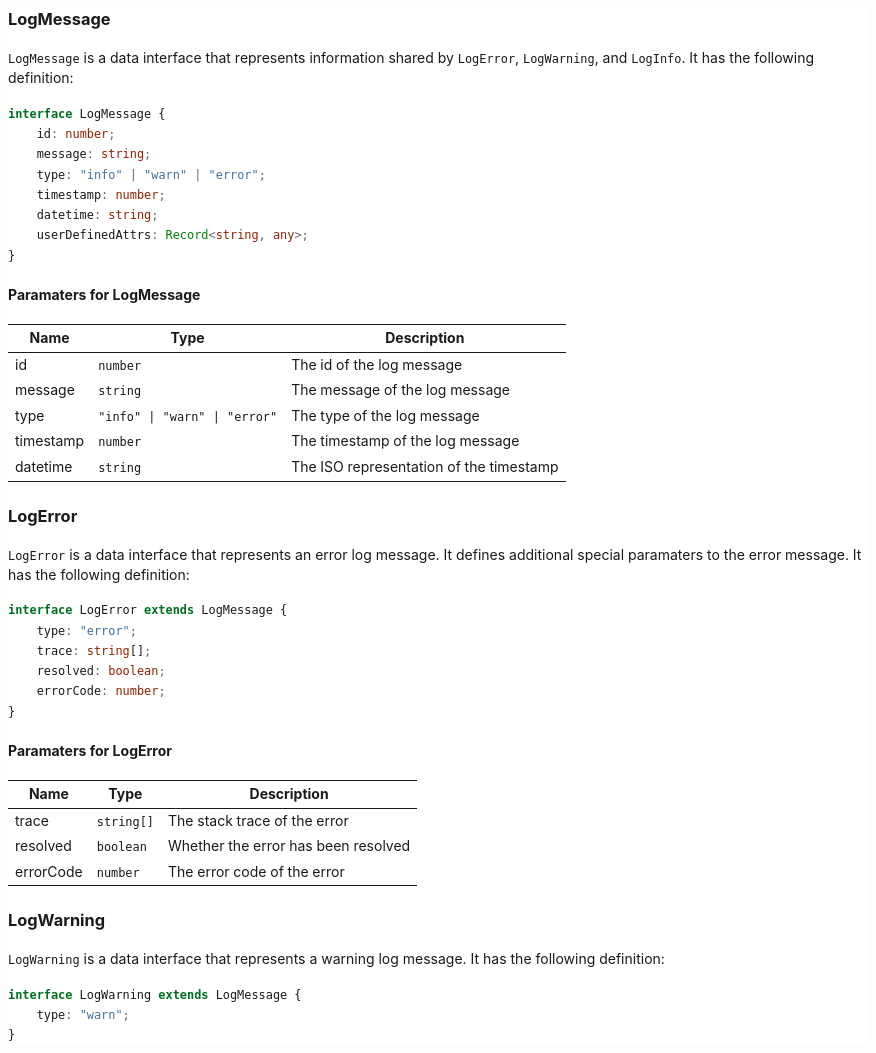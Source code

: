### LogMessage
`LogMessage` is a data interface that represents information shared by `LogError`, `LogWarning`, and `LogInfo`. It has the following definition:
```typescript
interface LogMessage {
    id: number;
    message: string;
    type: "info" | "warn" | "error";
    timestamp: number;
    datetime: string;
    userDefinedAttrs: Record<string, any>;
}
```

#### Paramaters for LogMessage
| Name | Type | Description |
| --- | --- | --- |
| id | `number` | The id of the log message |
| message | `string` | The message of the log message |
| type | `"info" \| "warn" \| "error"` | The type of the log message |
| timestamp | `number` | The timestamp of the log message |
| datetime | `string` | The ISO representation of the timestamp |

### LogError
`LogError` is a data interface that represents an error log message. It defines additional special paramaters to the error message. It has the following definition:
```typescript
interface LogError extends LogMessage {
    type: "error";
    trace: string[];
    resolved: boolean;
    errorCode: number;
}
```

#### Paramaters for LogError
| Name | Type | Description |
| --- | --- | --- |
| trace | `string[]` | The stack trace of the error |
| resolved | `boolean` | Whether the error has been resolved |
| errorCode | `number` | The error code of the error |

### LogWarning
`LogWarning` is a data interface that represents a warning log message. It has the following definition:
```typescript
interface LogWarning extends LogMessage {
    type: "warn";
}
```
